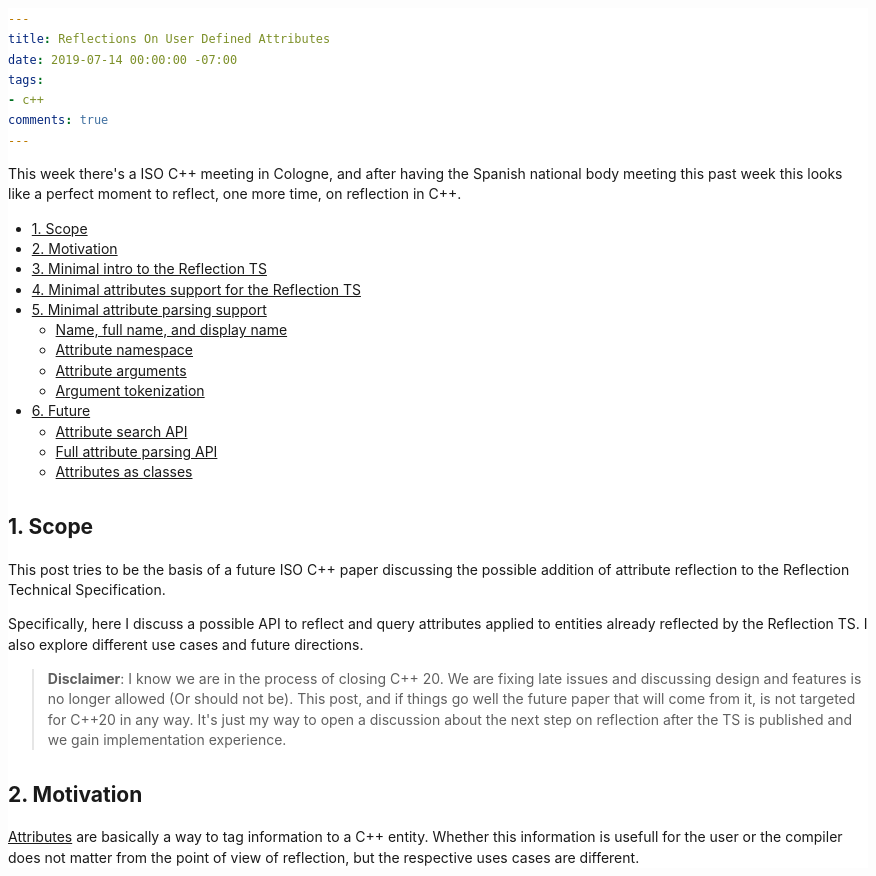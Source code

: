 ```yaml
---
title: Reflections On User Defined Attributes
date: 2019-07-14 00:00:00 -07:00
tags:
- c++
comments: true
---
```


This week there's a ISO C++ meeting in Cologne, and after having the Spanish
national body meeting this past week this looks like a perfect moment to
reflect, one more time, on reflection in C++.



* [1. Scope](#1-scope)
* [2. Motivation](#2-motivation)
* [3. Minimal intro to the Reflection TS](#3-minimal-intro-to-the-reflection-ts)
* [4. Minimal attributes support for the Reflection TS](#4-minimal-attributes-support-for-the-reflection-ts)
* [5. Minimal attribute parsing support](#5-minimal-attribute-parsing-support)
    - [Name, full name, and display name](#name-full-name-and-display-name)
    - [Attribute namespace](#attribute-namespace)
    - [Attribute arguments](#attribute-arguments)
    - [Argument tokenization](#argument-tokenization)
* [6. Future](#6-future)
    - [Attribute search API](#attribute-search-api)
    - [Full attribute parsing API](#full-attribute-parsing-api)
    - [Attributes as classes](#attributes-as-classes)



## 1. Scope

This post tries to be the basis of a future ISO C++ paper discussing the
possible addition of attribute reflection to the Reflection Technical
Specification.

Specifically, here I discuss a possible API to reflect and query
attributes applied to entities already reflected by the Reflection TS.
I also explore different use cases and future directions.

> **Disclaimer**: I know we are in the process of closing C++ 20. We are fixing
> late issues and discussing design and features is no longer allowed (Or
> should not be). This post, and if things go well the future paper that will
> come from it, is not targeted for C++20 in any way. It's just my way to open
> a discussion about the next step on reflection after the TS is published and
> we gain implementation experience.

## 2. Motivation

[Attributes](https://en.cppreference.com/w/cpp/language/attributes) are
basically a way to tag information to a C++ entity. Whether this
information is usefull for the user or the compiler does not matter from
the point of view of reflection, but the respective uses cases are
different.  
